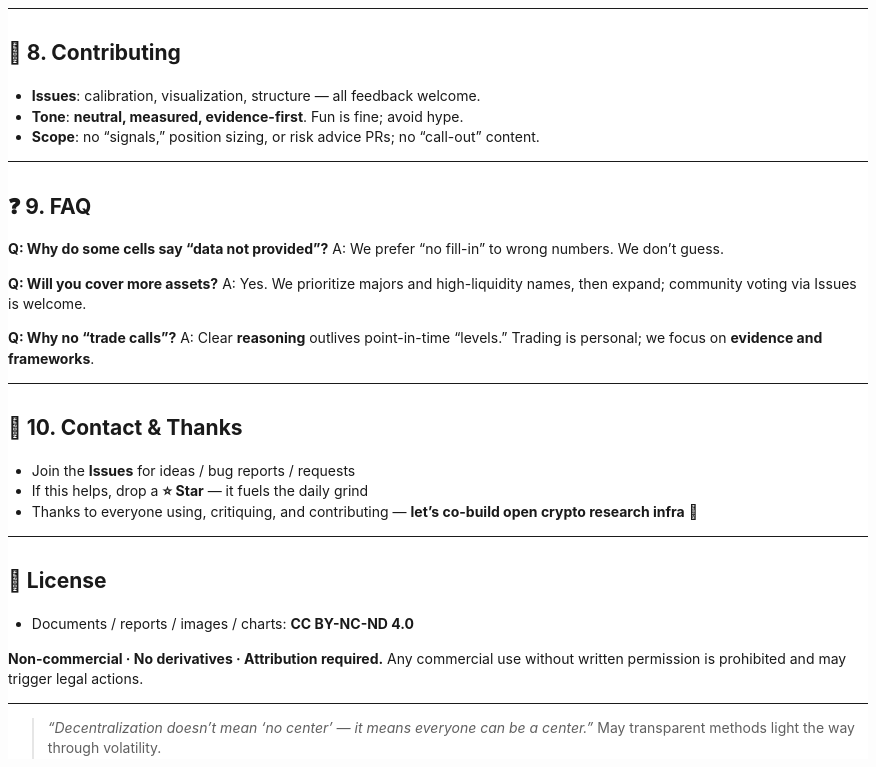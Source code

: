 ------

## 🤗 8. Contributing

- **Issues**: calibration, visualization, structure — all feedback welcome.
- **Tone**: **neutral, measured, evidence-first**. Fun is fine; avoid hype.
- **Scope**: no “signals,” position sizing, or risk advice PRs; no “call-out” content.

------

## ❓ 9. FAQ

**Q: Why do some cells say “data not provided”?**
 A: We prefer “no fill-in” to wrong numbers. We don’t guess.

**Q: Will you cover more assets?**
 A: Yes. We prioritize majors and high-liquidity names, then expand; community voting via Issues is welcome.

**Q: Why no “trade calls”?**
 A: Clear **reasoning** outlives point-in-time “levels.” Trading is personal; we focus on **evidence and frameworks**.

------

## 💬 10. Contact & Thanks

- Join the **Issues** for ideas / bug reports / requests
- If this helps, drop a **⭐ Star** — it fuels the daily grind
- Thanks to everyone using, critiquing, and contributing — **let’s co-build open crypto research infra** 🙌

------

## 📜 License

- Documents / reports / images / charts: **CC BY-NC-ND 4.0**

**Non-commercial · No derivatives · Attribution required.** Any commercial use without written permission is prohibited and may trigger legal actions.

------

> *“Decentralization doesn’t mean ‘no center’ — it means everyone can be a center.”*
>  May transparent methods light the way through volatility.
